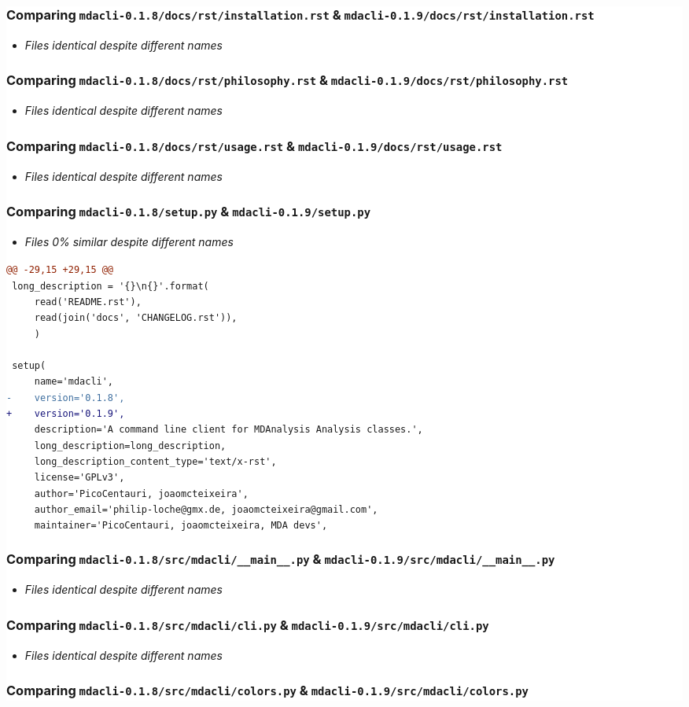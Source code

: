 ### Comparing `mdacli-0.1.8/docs/rst/installation.rst` & `mdacli-0.1.9/docs/rst/installation.rst`

 * *Files identical despite different names*

### Comparing `mdacli-0.1.8/docs/rst/philosophy.rst` & `mdacli-0.1.9/docs/rst/philosophy.rst`

 * *Files identical despite different names*

### Comparing `mdacli-0.1.8/docs/rst/usage.rst` & `mdacli-0.1.9/docs/rst/usage.rst`

 * *Files identical despite different names*

### Comparing `mdacli-0.1.8/setup.py` & `mdacli-0.1.9/setup.py`

 * *Files 0% similar despite different names*

```diff
@@ -29,15 +29,15 @@
 long_description = '{}\n{}'.format(
     read('README.rst'),
     read(join('docs', 'CHANGELOG.rst')),
     )
 
 setup(
     name='mdacli',
-    version='0.1.8',
+    version='0.1.9',
     description='A command line client for MDAnalysis Analysis classes.',
     long_description=long_description,
     long_description_content_type='text/x-rst',
     license='GPLv3',
     author='PicoCentauri, joaomcteixeira',
     author_email='philip-loche@gmx.de, joaomcteixeira@gmail.com',
     maintainer='PicoCentauri, joaomcteixeira, MDA devs',
```

### Comparing `mdacli-0.1.8/src/mdacli/__main__.py` & `mdacli-0.1.9/src/mdacli/__main__.py`

 * *Files identical despite different names*

### Comparing `mdacli-0.1.8/src/mdacli/cli.py` & `mdacli-0.1.9/src/mdacli/cli.py`

 * *Files identical despite different names*

### Comparing `mdacli-0.1.8/src/mdacli/colors.py` & `mdacli-0.1.9/src/mdacli/colors.py`
